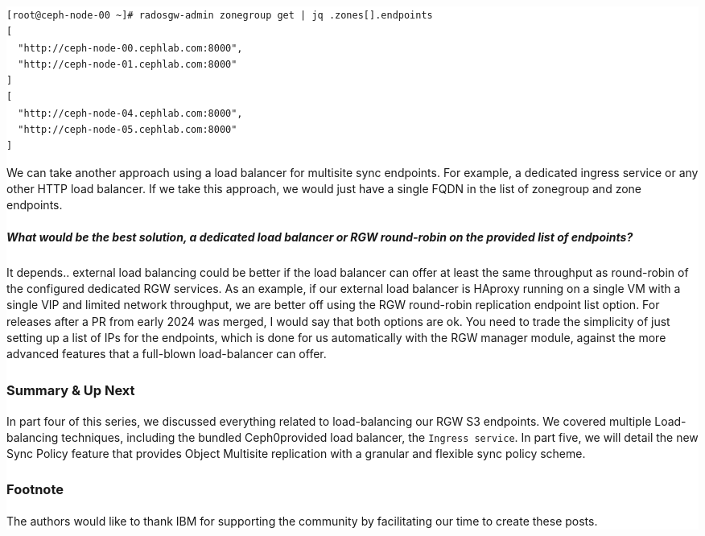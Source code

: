 ```
[root@ceph-node-00 ~]# radosgw-admin zonegroup get | jq .zones[].endpoints
[
  "http://ceph-node-00.cephlab.com:8000",
  "http://ceph-node-01.cephlab.com:8000"
]
[
  "http://ceph-node-04.cephlab.com:8000",
  "http://ceph-node-05.cephlab.com:8000"
]
```

We can take another approach using a load balancer for multisite sync endpoints.
For example, a dedicated ingress service or any other HTTP load balancer.
If we take this approach, we would just have a single FQDN in the list of
zonegroup and zone endpoints.

##### What would be the best solution, a dedicated load balancer or RGW round-robin on the provided list of endpoints?

It depends.. external load balancing could be better if the load balancer can
offer at least the same throughput as round-robin of the configured dedicated
RGW services. As an example, if our external load balancer is HAproxy running
on a single VM with a single VIP and limited network throughput, we are better
off using the RGW round-robin replication endpoint list option. For releases
after a PR from early 2024 was merged, I would say that both options are ok.
You need to trade the simplicity of just setting up a list of IPs for the
endpoints, which is done for us automatically with the RGW manager module,
against the more advanced features that a full-blown load-balancer can offer.


### Summary & Up Next

In part four of this series, we discussed everything related to
load-balancing our RGW S3 endpoints. We covered multiple Load-balancing techniques,
including the bundled Ceph0provided load balancer, the `Ingress service`.
In part five, we will detail the new Sync Policy feature that provides
Object Multisite replication with a granular and flexible sync policy scheme. 


### Footnote

The authors would like to thank IBM for supporting the community by facilitating our time to create these posts.

